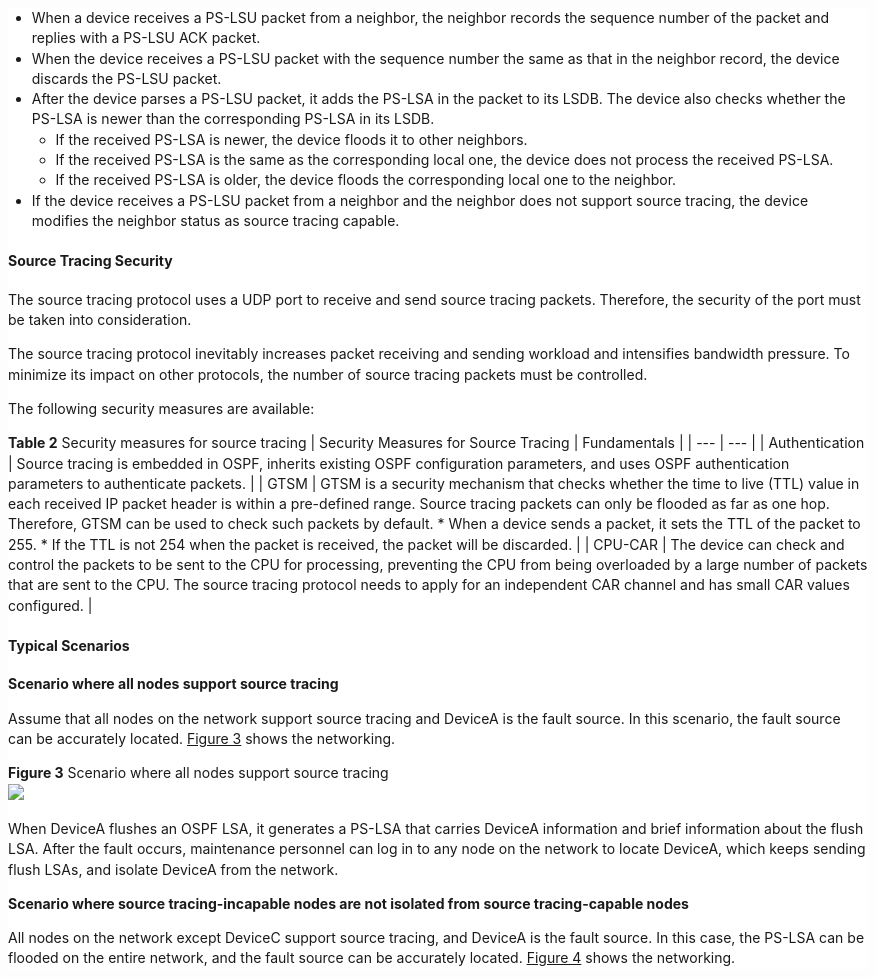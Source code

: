 * When a device receives a PS-LSU packet from a neighbor, the neighbor records the sequence number of the packet and replies with a PS-LSU ACK packet.
* When the device receives a PS-LSU packet with the sequence number the same as that in the neighbor record, the device discards the PS-LSU packet.
* After the device parses a PS-LSU packet, it adds the PS-LSA in the packet to its LSDB. The device also checks whether the PS-LSA is newer than the corresponding PS-LSA in its LSDB.
  + If the received PS-LSA is newer, the device floods it to other neighbors.
  + If the received PS-LSA is the same as the corresponding local one, the device does not process the received PS-LSA.
  + If the received PS-LSA is older, the device floods the corresponding local one to the neighbor.
* If the device receives a PS-LSU packet from a neighbor and the neighbor does not support source tracing, the device modifies the neighbor status as source tracing capable.

#### Source Tracing Security

The source tracing protocol uses a UDP port to receive and send source tracing packets. Therefore, the security of the port must be taken into consideration.

The source tracing protocol inevitably increases packet receiving and sending workload and intensifies bandwidth pressure. To minimize its impact on other protocols, the number of source tracing packets must be controlled.

The following security measures are available:

**Table 2** Security measures for source tracing
| Security Measures for Source Tracing | Fundamentals |
| --- | --- |
| Authentication | Source tracing is embedded in OSPF, inherits existing OSPF configuration parameters, and uses OSPF authentication parameters to authenticate packets. |
| GTSM | GTSM is a security mechanism that checks whether the time to live (TTL) value in each received IP packet header is within a pre-defined range. Source tracing packets can only be flooded as far as one hop. Therefore, GTSM can be used to check such packets by default.  * When a device sends a packet, it sets the TTL of the packet to 255. * If the TTL is not 254 when the packet is received, the packet will be discarded. |
| CPU-CAR | The device can check and control the packets to be sent to the CPU for processing, preventing the CPU from being overloaded by a large number of packets that are sent to the CPU. The source tracing protocol needs to apply for an independent CAR channel and has small CAR values configured. |



#### Typical Scenarios

**Scenario where all nodes support source tracing**

Assume that all nodes on the network support source tracing and DeviceA is the fault source. In this scenario, the fault source can be accurately located. [Figure 3](#EN-US_CONCEPT_0000001176662979__fig_dc_vrp_ospf_feature_202302) shows the networking.

**Figure 3** Scenario where all nodes support source tracing  
![](figure/en-us_image_0000001176742951.png)

When DeviceA flushes an OSPF LSA, it generates a PS-LSA that carries DeviceA information and brief information about the flush LSA. After the fault occurs, maintenance personnel can log in to any node on the network to locate DeviceA, which keeps sending flush LSAs, and isolate DeviceA from the network.

**Scenario where source tracing-incapable nodes are not isolated from source tracing-capable nodes**

All nodes on the network except DeviceC support source tracing, and DeviceA is the fault source. In this case, the PS-LSA can be flooded on the entire network, and the fault source can be accurately located. [Figure 4](#EN-US_CONCEPT_0000001176662979__fig_dc_vrp_ospf_feature_202303) shows the networking.
